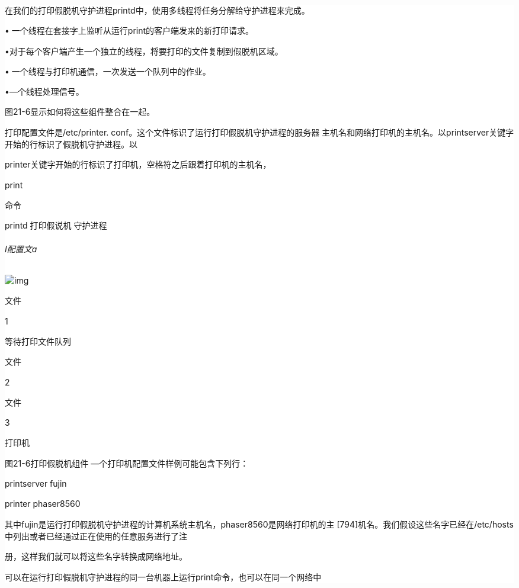 在我们的打印假脱机守护进程printd中，使用多线程将任务分解给守护进程来完成。

•    一个线程在套接字上监听从运行print的客户端发来的新打印请求。

•对于每个客户端产生一个独立的线程，将要打印的文件复制到假脱机区域。

•    一个线程与打印机通信，一次发送一个队列中的作业。

•—个线程处理信号。

图21-6显示如何将这些组件整合在一起。

打印配置文件是/etc/printer. conf。这个文件标识了运行打印假脱机守护进程的服务器 主机名和网络打印机的主机名。以printserver关键字开始的行标识了假脱机守护进程。以

printer关键字开始的行标识了打印机，空格符之后跟着打印机的主机名，

print

命令



printd 打印假说机 守护进程



###### I配置文a



![img](UNIXaf83d8a7160b-87.png)



文件

1



等待打印文件队列



文件

2



文件

3



打印机

图21-6打印假脱机组件 —个打印机配置文件样例可能包含下列行：

printserver fujin

printer    phaser8560

其中fujin是运行打印假脱机守护进程的计算机系统主机名，phaser8560是网络打印机的主 [794]机名。我们假设这些名字已经在/etc/hosts中列出或者已经通过正在使用的任意服务进行了注

册，这样我们就可以将这些名字转换成网络地址。

可以在运行打印假脱机守护进程的同一台机器上运行print命令，也可以在同一个网络中
